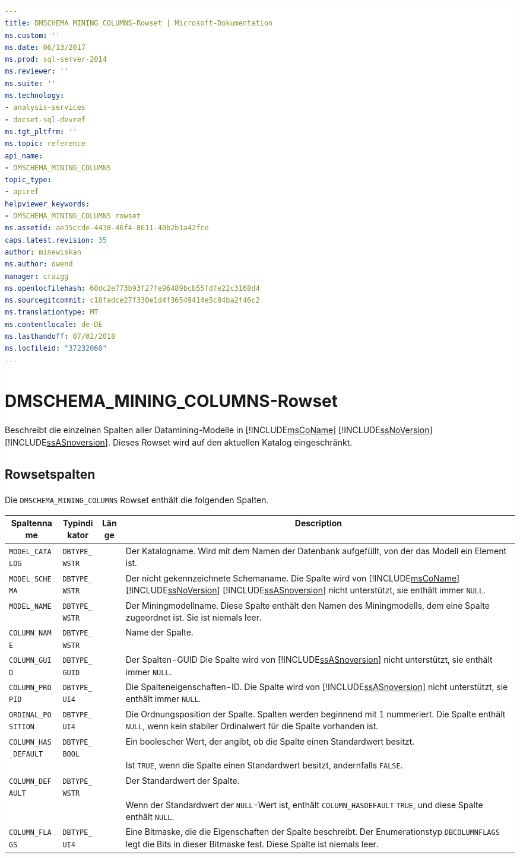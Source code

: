 ```yaml
---
title: DMSCHEMA_MINING_COLUMNS-Rowset | Microsoft-Dokumentation
ms.custom: ''
ms.date: 06/13/2017
ms.prod: sql-server-2014
ms.reviewer: ''
ms.suite: ''
ms.technology:
- analysis-services
- docset-sql-devref
ms.tgt_pltfrm: ''
ms.topic: reference
api_name:
- DMSCHEMA_MINING_COLUMNS
topic_type:
- apiref
helpviewer_keywords:
- DMSCHEMA_MINING_COLUMNS rowset
ms.assetid: ae35ccde-4438-46f4-8611-40b2b1a42fce
caps.latest.revision: 35
author: minewiskan
ms.author: owend
manager: craigg
ms.openlocfilehash: 60dc2e773b93f27fe96489bcb55fdfe22c3168d4
ms.sourcegitcommit: c18fadce27f330e1d4f36549414e5c84ba2f46c2
ms.translationtype: MT
ms.contentlocale: de-DE
ms.lasthandoff: 07/02/2018
ms.locfileid: "37232060"
---
```

# <a name="dmschemaminingcolumns-rowset"></a>DMSCHEMA_MINING_COLUMNS-Rowset
  Beschreibt die einzelnen Spalten aller Datamining-Modelle in [!INCLUDE[msCoName](../../../includes/msconame-md.md)] [!INCLUDE[ssNoVersion](../../../includes/ssnoversion-md.md)] [!INCLUDE[ssASnoversion](../../../includes/ssasnoversion-md.md)]. Dieses Rowset wird auf den aktuellen Katalog eingeschränkt.  
  
## <a name="rowset-columns"></a>Rowsetspalten  
 Die `DMSCHEMA_MINING_COLUMNS` Rowset enthält die folgenden Spalten.  
  
|Spaltenname|Typindikator|Länge|Description|  
|-----------------|--------------------|------------|-----------------|  
|`MODEL_CATALOG`|`DBTYPE_WSTR`||Der Katalogname. Wird mit dem Namen der Datenbank aufgefüllt, von der das Modell ein Element ist.|  
|`MODEL_SCHEMA`|`DBTYPE_WSTR`||Der nicht gekennzeichnete Schemaname. Die Spalte wird von [!INCLUDE[msCoName](../../../includes/msconame-md.md)] [!INCLUDE[ssNoVersion](../../../includes/ssnoversion-md.md)] [!INCLUDE[ssASnoversion](../../../includes/ssasnoversion-md.md)] nicht unterstützt, sie enthält immer `NULL`.|  
|`MODEL_NAME`|`DBTYPE_WSTR`||Der Miningmodellname. Diese Spalte enthält den Namen des Miningmodells, dem eine Spalte zugeordnet ist. Sie ist niemals leer.|  
|`COLUMN_NAME`|`DBTYPE_WSTR`||Name der Spalte.|  
|`COLUMN_GUID`|`DBTYPE_GUID`||Der Spalten-GUID Die Spalte wird von [!INCLUDE[ssASnoversion](../../../includes/ssasnoversion-md.md)] nicht unterstützt, sie enthält immer `NULL`.|  
|`COLUMN_PROPID`|`DBTYPE_UI4`||Die Spalteneigenschaften-ID. Die Spalte wird von [!INCLUDE[ssASnoversion](../../../includes/ssasnoversion-md.md)] nicht unterstützt, sie enthält immer `NULL`.|  
|`ORDINAL_POSITION`|`DBTYPE_UI4`||Die Ordnungsposition der Spalte. Spalten werden beginnend mit 1 nummeriert. Die Spalte enthält `NULL`, wenn kein stabiler Ordinalwert für die Spalte vorhanden ist.|  
|`COLUMN_HAS_DEFAULT`|`DBTYPE_BOOL`||Ein boolescher Wert, der angibt, ob die Spalte einen Standardwert besitzt.<br /><br /> Ist `TRUE`, wenn die Spalte einen Standardwert besitzt, andernfalls `FALSE`.|  
|`COLUMN_DEFAULT`|`DBTYPE_WSTR`||Der Standardwert der Spalte.<br /><br /> Wenn der Standardwert der `NULL`-Wert ist, enthält `COLUMN_HASDEFAULT` `TRUE`, und diese Spalte enthält `NULL`.|  
|`COLUMN_FLAGS`|`DBTYPE_UI4`||Eine Bitmaske, die die Eigenschaften der Spalte beschreibt. Der Enumerationstyp `DBCOLUMNFLAGS` legt die Bits in dieser Bitmaske fest. Diese Spalte ist niemals leer.|  